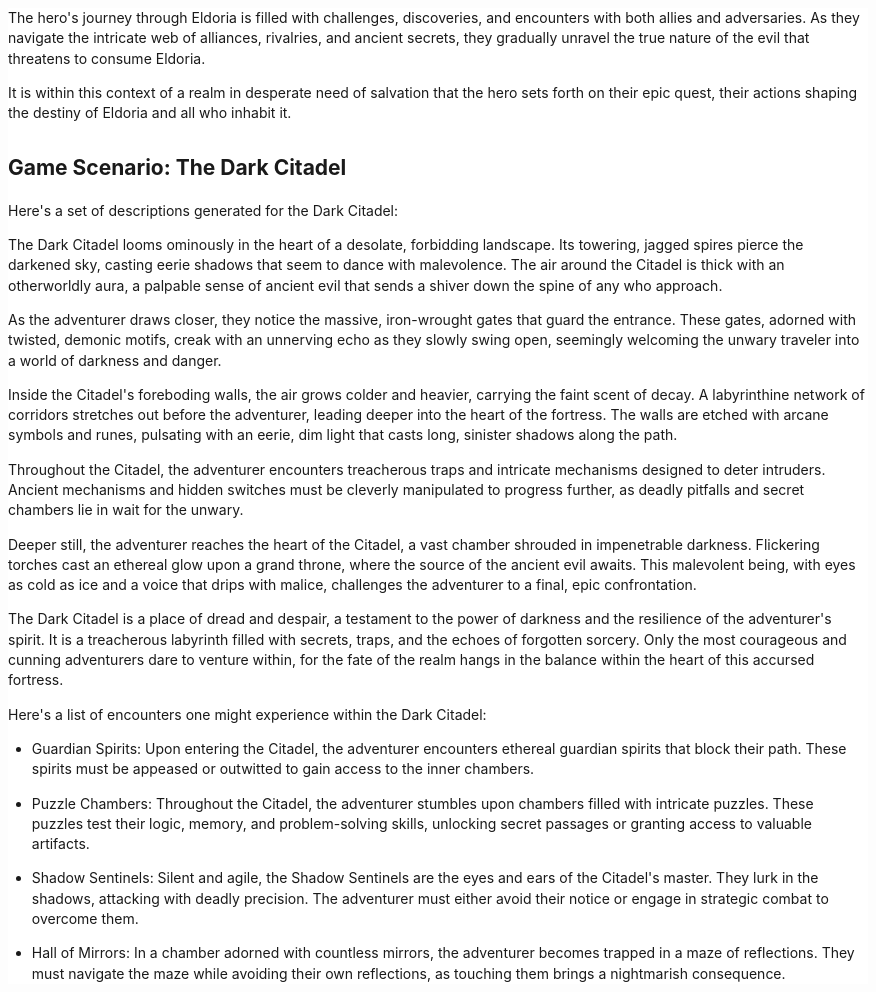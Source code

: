 The hero's journey through Eldoria is filled with challenges, discoveries, and encounters with both allies and adversaries. As they navigate the intricate web of alliances, rivalries, and ancient secrets, they gradually unravel the true nature of the evil that threatens to consume Eldoria.

It is within this context of a realm in desperate need of salvation that the hero sets forth on their epic quest, their actions shaping the destiny of Eldoria and all who inhabit it.

## Game Scenario: The Dark Citadel

Here's a set of descriptions generated  for the Dark Citadel:

The Dark Citadel looms ominously in the heart of a desolate, forbidding landscape. Its towering, jagged spires pierce the darkened sky, casting eerie shadows that seem to dance with malevolence. The air around the Citadel is thick with an otherworldly aura, a palpable sense of ancient evil that sends a shiver down the spine of any who approach.

As the adventurer draws closer, they notice the massive, iron-wrought gates that guard the entrance. These gates, adorned with twisted, demonic motifs, creak with an unnerving echo as they slowly swing open, seemingly welcoming the unwary traveler into a world of darkness and danger.

Inside the Citadel's foreboding walls, the air grows colder and heavier, carrying the faint scent of decay. A labyrinthine network of corridors stretches out before the adventurer, leading deeper into the heart of the fortress. The walls are etched with arcane symbols and runes, pulsating with an eerie, dim light that casts long, sinister shadows along the path.

Throughout the Citadel, the adventurer encounters treacherous traps and intricate mechanisms designed to deter intruders. Ancient mechanisms and hidden switches must be cleverly manipulated to progress further, as deadly pitfalls and secret chambers lie in wait for the unwary.

Deeper still, the adventurer reaches the heart of the Citadel, a vast chamber shrouded in impenetrable darkness. Flickering torches cast an ethereal glow upon a grand throne, where the source of the ancient evil awaits. This malevolent being, with eyes as cold as ice and a voice that drips with malice, challenges the adventurer to a final, epic confrontation.

The Dark Citadel is a place of dread and despair, a testament to the power of darkness and the resilience of the adventurer's spirit. It is a treacherous labyrinth filled with secrets, traps, and the echoes of forgotten sorcery. Only the most courageous and cunning adventurers dare to venture within, for the fate of the realm hangs in the balance within the heart of this accursed fortress.

Here's a list of encounters one might experience within the Dark Citadel:

* Guardian Spirits: Upon entering the Citadel, the adventurer encounters ethereal guardian spirits that block their path. These spirits must be appeased or outwitted to gain access to the inner chambers.

* Puzzle Chambers: Throughout the Citadel, the adventurer stumbles upon chambers filled with intricate puzzles. These puzzles test their logic, memory, and problem-solving skills, unlocking secret passages or granting access to valuable artifacts.

* Shadow Sentinels: Silent and agile, the Shadow Sentinels are the eyes and ears of the Citadel's master. They lurk in the shadows, attacking with deadly precision. The adventurer must either avoid their notice or engage in strategic combat to overcome them.

* Hall of Mirrors: In a chamber adorned with countless mirrors, the adventurer becomes trapped in a maze of reflections. They must navigate the maze while avoiding their own reflections, as touching them brings a nightmarish consequence.
